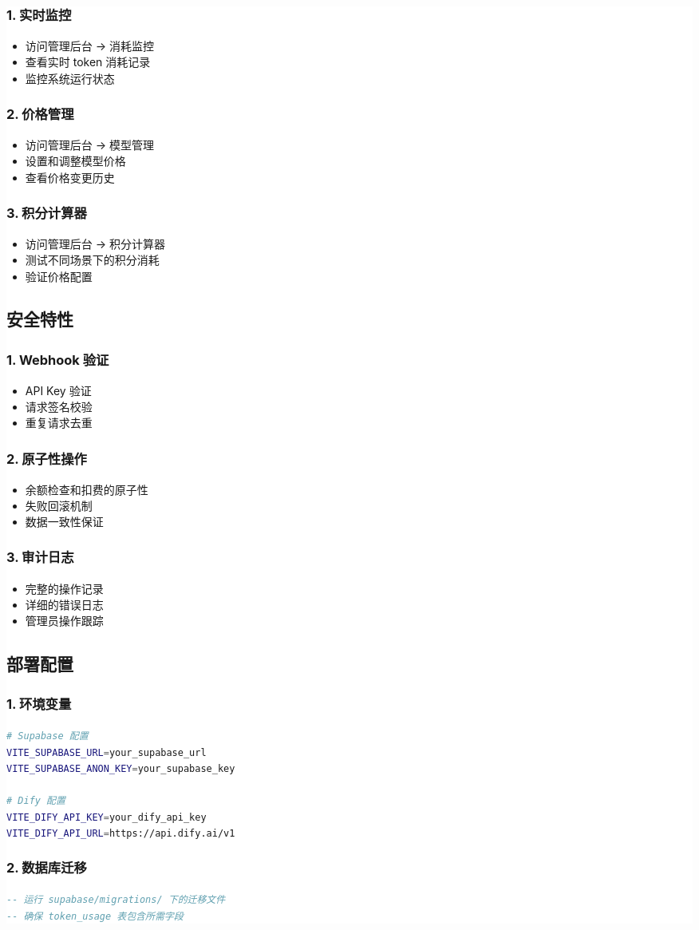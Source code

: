 ### 1. 实时监控
- 访问管理后台 -> 消耗监控
- 查看实时 token 消耗记录
- 监控系统运行状态

### 2. 价格管理
- 访问管理后台 -> 模型管理
- 设置和调整模型价格
- 查看价格变更历史

### 3. 积分计算器
- 访问管理后台 -> 积分计算器
- 测试不同场景下的积分消耗
- 验证价格配置

## 安全特性

### 1. Webhook 验证
- API Key 验证
- 请求签名校验
- 重复请求去重

### 2. 原子性操作
- 余额检查和扣费的原子性
- 失败回滚机制
- 数据一致性保证

### 3. 审计日志
- 完整的操作记录
- 详细的错误日志
- 管理员操作跟踪

## 部署配置

### 1. 环境变量
```bash
# Supabase 配置
VITE_SUPABASE_URL=your_supabase_url
VITE_SUPABASE_ANON_KEY=your_supabase_key

# Dify 配置  
VITE_DIFY_API_KEY=your_dify_api_key
VITE_DIFY_API_URL=https://api.dify.ai/v1
```

### 2. 数据库迁移
```sql
-- 运行 supabase/migrations/ 下的迁移文件
-- 确保 token_usage 表包含所需字段
```
